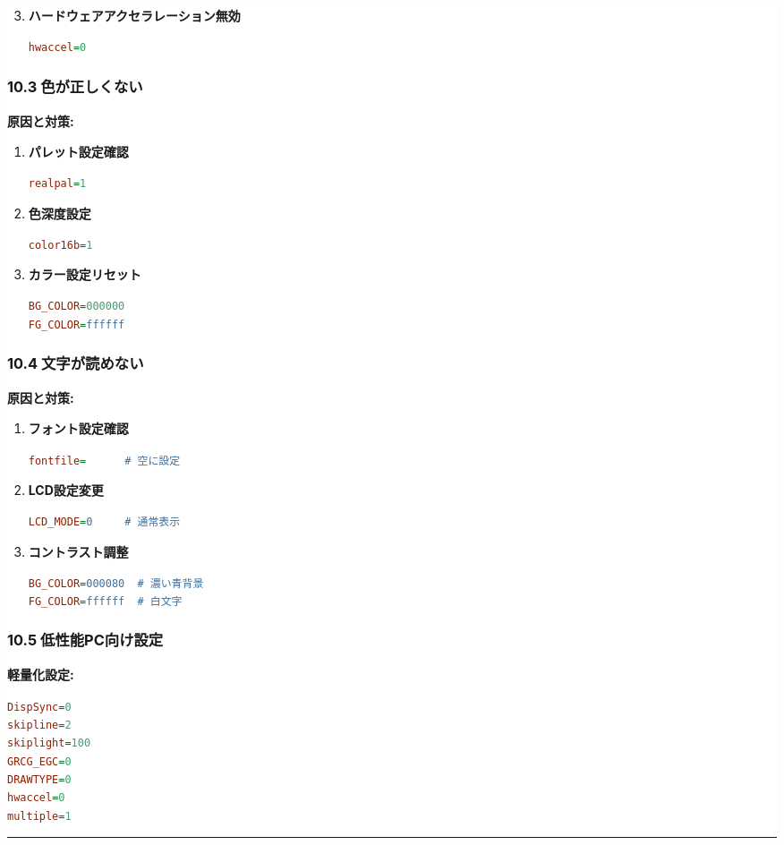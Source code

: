 3. **ハードウェアアクセラレーション無効**
   ```ini
   hwaccel=0
   ```

### 10.3 色が正しくない

**原因と対策:**

1. **パレット設定確認**
   ```ini
   realpal=1
   ```

2. **色深度設定**
   ```ini
   color16b=1
   ```

3. **カラー設定リセット**
   ```ini
   BG_COLOR=000000
   FG_COLOR=ffffff
   ```

### 10.4 文字が読めない

**原因と対策:**

1. **フォント設定確認**
   ```ini
   fontfile=      # 空に設定
   ```

2. **LCD設定変更**
   ```ini
   LCD_MODE=0     # 通常表示
   ```

3. **コントラスト調整**
   ```ini
   BG_COLOR=000080  # 濃い青背景
   FG_COLOR=ffffff  # 白文字
   ```

### 10.5 低性能PC向け設定

**軽量化設定:**
```ini
DispSync=0
skipline=2
skiplight=100
GRCG_EGC=0
DRAWTYPE=0
hwaccel=0
multiple=1
```

---
